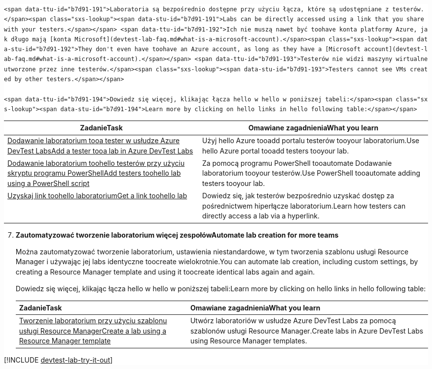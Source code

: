     <span data-ttu-id="b7d91-191">Laboratoria są bezpośrednio dostępne przy użyciu łącza, które są udostępniane z testerów.</span><span class="sxs-lookup"><span data-stu-id="b7d91-191">Labs can be directly accessed using a link that you share with your testers.</span></span> <span data-ttu-id="b7d91-192">Ich nie muszą nawet być toohave konta platformy Azure, jak długo mają [konta Microsoft](devtest-lab-faq.md#what-is-a-microsoft-account).</span><span class="sxs-lookup"><span data-stu-id="b7d91-192">They don't even have toohave an Azure account, as long as they have a [Microsoft account](devtest-lab-faq.md#what-is-a-microsoft-account).</span></span> <span data-ttu-id="b7d91-193">Testerów nie widzi maszyny wirtualne utworzone przez inne testerów.</span><span class="sxs-lookup"><span data-stu-id="b7d91-193">Testers cannot see VMs created by other testers.</span></span>  
   
    <span data-ttu-id="b7d91-194">Dowiedz się więcej, klikając łącza hello w hello w poniższej tabeli:</span><span class="sxs-lookup"><span data-stu-id="b7d91-194">Learn more by clicking on hello links in hello following table:</span></span>
   
   | <span data-ttu-id="b7d91-195">Zadanie</span><span class="sxs-lookup"><span data-stu-id="b7d91-195">Task</span></span> | <span data-ttu-id="b7d91-196">Omawiane zagadnienia</span><span class="sxs-lookup"><span data-stu-id="b7d91-196">What you learn</span></span> |
   | --- | --- |
   | [<span data-ttu-id="b7d91-197">Dodawanie laboratorium tooa tester w usłudze Azure DevTest Labs</span><span class="sxs-lookup"><span data-stu-id="b7d91-197">Add a tester tooa lab in Azure DevTest Labs</span></span>](devtest-lab-add-devtest-user.md) |<span data-ttu-id="b7d91-198">Użyj hello Azure tooadd portalu testerów tooyour laboratorium.</span><span class="sxs-lookup"><span data-stu-id="b7d91-198">Use hello Azure portal tooadd testers tooyour lab.</span></span>|
   | [<span data-ttu-id="b7d91-199">Dodawanie laboratorium toohello testerów przy użyciu skryptu programu PowerShell</span><span class="sxs-lookup"><span data-stu-id="b7d91-199">Add testers toohello lab using a PowerShell script</span></span>](devtest-lab-add-devtest-user.md#add-an-external-user-to-a-lab-using-powershell) |<span data-ttu-id="b7d91-200">Za pomocą programu PowerShell tooautomate Dodawanie laboratorium tooyour testerów.</span><span class="sxs-lookup"><span data-stu-id="b7d91-200">Use PowerShell tooautomate adding testers tooyour lab.</span></span> |
   | [<span data-ttu-id="b7d91-201">Uzyskaj link toohello laboratorium</span><span class="sxs-lookup"><span data-stu-id="b7d91-201">Get a link toohello lab</span></span>](devtest-lab-faq.md#how-do-i-share-a-direct-link-to-my-lab) |<span data-ttu-id="b7d91-202">Dowiedz się, jak testerów bezpośrednio uzyskać dostęp za pośrednictwem hiperłącze laboratorium.</span><span class="sxs-lookup"><span data-stu-id="b7d91-202">Learn how testers can directly access a lab via a hyperlink.</span></span>|

7. <span data-ttu-id="b7d91-203">**Zautomatyzować tworzenie laboratorium więcej zespołów**</span><span class="sxs-lookup"><span data-stu-id="b7d91-203">**Automate lab creation for more teams**</span></span> 
   
    <span data-ttu-id="b7d91-204">Można zautomatyzować tworzenie laboratorium, ustawienia niestandardowe, w tym tworzenia szablonu usługi Resource Manager i używając jej labs identyczne toocreate wielokrotnie.</span><span class="sxs-lookup"><span data-stu-id="b7d91-204">You can automate lab creation, including custom settings, by creating a Resource Manager template and using it toocreate identical labs again and again.</span></span> 
   
    <span data-ttu-id="b7d91-205">Dowiedz się więcej, klikając łącza hello w hello w poniższej tabeli:</span><span class="sxs-lookup"><span data-stu-id="b7d91-205">Learn more by clicking on hello links in hello following table:</span></span>
   
   | <span data-ttu-id="b7d91-206">Zadanie</span><span class="sxs-lookup"><span data-stu-id="b7d91-206">Task</span></span> | <span data-ttu-id="b7d91-207">Omawiane zagadnienia</span><span class="sxs-lookup"><span data-stu-id="b7d91-207">What you learn</span></span> |
   | --- | --- |
   | [<span data-ttu-id="b7d91-208">Tworzenie laboratorium przy użyciu szablonu usługi Resource Manager</span><span class="sxs-lookup"><span data-stu-id="b7d91-208">Create a lab using a Resource Manager template</span></span>](devtest-lab-faq.md#how-do-i-create-a-lab-from-an-azure-resource-manager-template) |<span data-ttu-id="b7d91-209">Utwórz laboratoriów w usłudze Azure DevTest Labs za pomocą szablonów usługi Resource Manager.</span><span class="sxs-lookup"><span data-stu-id="b7d91-209">Create labs in Azure DevTest Labs using Resource Manager templates.</span></span> |

[!INCLUDE [devtest-lab-try-it-out](../../includes/devtest-lab-try-it-out.md)]

